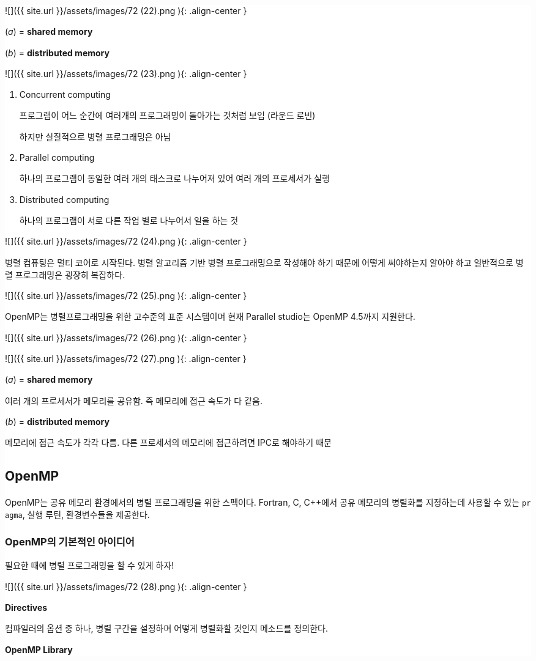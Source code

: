 ![]({{ site.url }}/assets/images/72 (22).png ){: .align-center }

$(a)$ = **shared memory**

$(b)$ = **distributed memory**

![]({{ site.url }}/assets/images/72 (23).png ){: .align-center }

1. Concurrent computing

   프로그램이 어느 순간에 여러개의 프로그래밍이 돌아가는 것처럼 보임 (라운드 로빈)

   하지만 실질적으로 병렬 프로그래밍은 아님

2. Parallel computing

   하나의 프로그램이 동일한 여러 개의 태스크로 나누어져 있어 여러 개의 프로세서가 실행

3. Distributed computing

   하나의 프로그램이 서로 다른 작업 별로 나누어서 일을 하는 것

![]({{ site.url }}/assets/images/72 (24).png ){: .align-center }

병렬 컴퓨팅은 멀티 코어로 시작된다. 병렬 알고리즘 기반 병렬 프로그래밍으로 작성해야 하기 때문에 어떻게 써야하는지 알아야 하고 일반적으로 병렬 프로그래밍은 굉장히 복잡하다.

![]({{ site.url }}/assets/images/72 (25).png ){: .align-center }

OpenMP는 병렬프로그래밍을 위한 고수준의 표준 시스템이며 현재 Parallel studio는 OpenMP 4.5까지 지원한다.

![]({{ site.url }}/assets/images/72 (26).png ){: .align-center }

![]({{ site.url }}/assets/images/72 (27).png ){: .align-center }

$(a)$ = **shared memory**

여러 개의 프로세서가 메모리를 공유함. 즉 메모리에 접근 속도가 다 같음.

$(b)$ = **distributed memory**

메모리에 접근 속도가 각각 다름. 다른 프로세서의 메모리에 접근하려면 IPC로 해야하기 때문

## OpenMP

OpenMP는 공유 메모리 환경에서의 병렬 프로그래밍을 위한 스펙이다. Fortran, C, C++에서 공유 메모리의 병렬화를 지정하는데 사용할 수 있는 `pragma`, 실행 루틴, 환경변수들을 제공한다.

### OpenMP의 기본적인 아이디어

필요한 때에 병렬 프로그래밍을 할 수 있게 하자!

![]({{ site.url }}/assets/images/72 (28).png ){: .align-center }

**Directives**

컴파일러의 옵션 중 하나, 병렬 구간을 설정하며 어떻게 병렬화할 것인지 메소드를 정의한다.

**OpenMP Library**
